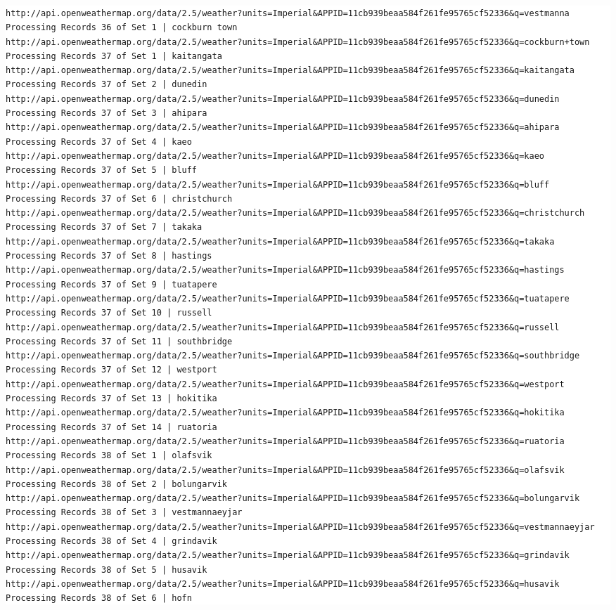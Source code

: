     http://api.openweathermap.org/data/2.5/weather?units=Imperial&APPID=11cb939beaa584f261fe95765cf52336&q=vestmanna
    Processing Records 36 of Set 1 | cockburn town
    http://api.openweathermap.org/data/2.5/weather?units=Imperial&APPID=11cb939beaa584f261fe95765cf52336&q=cockburn+town
    Processing Records 37 of Set 1 | kaitangata
    http://api.openweathermap.org/data/2.5/weather?units=Imperial&APPID=11cb939beaa584f261fe95765cf52336&q=kaitangata
    Processing Records 37 of Set 2 | dunedin
    http://api.openweathermap.org/data/2.5/weather?units=Imperial&APPID=11cb939beaa584f261fe95765cf52336&q=dunedin
    Processing Records 37 of Set 3 | ahipara
    http://api.openweathermap.org/data/2.5/weather?units=Imperial&APPID=11cb939beaa584f261fe95765cf52336&q=ahipara
    Processing Records 37 of Set 4 | kaeo
    http://api.openweathermap.org/data/2.5/weather?units=Imperial&APPID=11cb939beaa584f261fe95765cf52336&q=kaeo
    Processing Records 37 of Set 5 | bluff
    http://api.openweathermap.org/data/2.5/weather?units=Imperial&APPID=11cb939beaa584f261fe95765cf52336&q=bluff
    Processing Records 37 of Set 6 | christchurch
    http://api.openweathermap.org/data/2.5/weather?units=Imperial&APPID=11cb939beaa584f261fe95765cf52336&q=christchurch
    Processing Records 37 of Set 7 | takaka
    http://api.openweathermap.org/data/2.5/weather?units=Imperial&APPID=11cb939beaa584f261fe95765cf52336&q=takaka
    Processing Records 37 of Set 8 | hastings
    http://api.openweathermap.org/data/2.5/weather?units=Imperial&APPID=11cb939beaa584f261fe95765cf52336&q=hastings
    Processing Records 37 of Set 9 | tuatapere
    http://api.openweathermap.org/data/2.5/weather?units=Imperial&APPID=11cb939beaa584f261fe95765cf52336&q=tuatapere
    Processing Records 37 of Set 10 | russell
    http://api.openweathermap.org/data/2.5/weather?units=Imperial&APPID=11cb939beaa584f261fe95765cf52336&q=russell
    Processing Records 37 of Set 11 | southbridge
    http://api.openweathermap.org/data/2.5/weather?units=Imperial&APPID=11cb939beaa584f261fe95765cf52336&q=southbridge
    Processing Records 37 of Set 12 | westport
    http://api.openweathermap.org/data/2.5/weather?units=Imperial&APPID=11cb939beaa584f261fe95765cf52336&q=westport
    Processing Records 37 of Set 13 | hokitika
    http://api.openweathermap.org/data/2.5/weather?units=Imperial&APPID=11cb939beaa584f261fe95765cf52336&q=hokitika
    Processing Records 37 of Set 14 | ruatoria
    http://api.openweathermap.org/data/2.5/weather?units=Imperial&APPID=11cb939beaa584f261fe95765cf52336&q=ruatoria
    Processing Records 38 of Set 1 | olafsvik
    http://api.openweathermap.org/data/2.5/weather?units=Imperial&APPID=11cb939beaa584f261fe95765cf52336&q=olafsvik
    Processing Records 38 of Set 2 | bolungarvik
    http://api.openweathermap.org/data/2.5/weather?units=Imperial&APPID=11cb939beaa584f261fe95765cf52336&q=bolungarvik
    Processing Records 38 of Set 3 | vestmannaeyjar
    http://api.openweathermap.org/data/2.5/weather?units=Imperial&APPID=11cb939beaa584f261fe95765cf52336&q=vestmannaeyjar
    Processing Records 38 of Set 4 | grindavik
    http://api.openweathermap.org/data/2.5/weather?units=Imperial&APPID=11cb939beaa584f261fe95765cf52336&q=grindavik
    Processing Records 38 of Set 5 | husavik
    http://api.openweathermap.org/data/2.5/weather?units=Imperial&APPID=11cb939beaa584f261fe95765cf52336&q=husavik
    Processing Records 38 of Set 6 | hofn